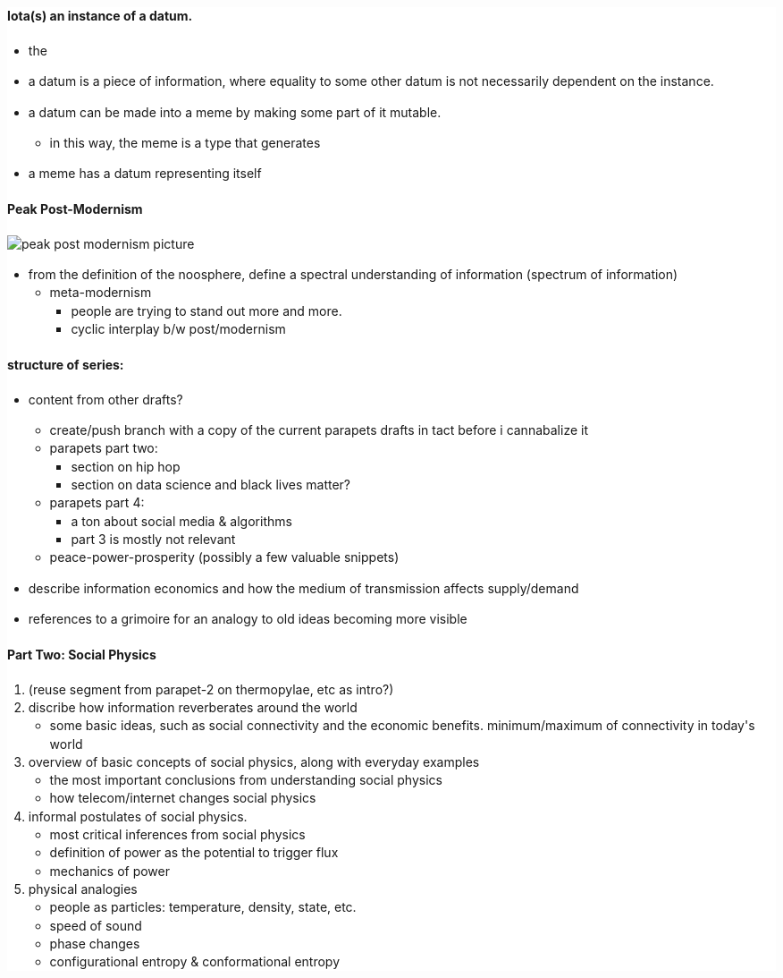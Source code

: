 #### **Iota(s)** an instance of a datum.


- the

- a datum is a piece of information, where equality to some other
  datum is not necessarily dependent on the instance.
- a datum can be made into a meme by making some part of it mutable.
  - in this way, the meme is a type that generates
- a meme has a datum representing itself

#### Peak Post-Modernism

![peak post modernism picture]()

- from the definition of the noosphere, define a spectral
  understanding of information (spectrum of information)
  - meta-modernism
    - people are trying to stand out more and more.
    - cyclic interplay b/w post/modernism

#### structure of series:

  - content from other drafts?
    - create/push branch with a copy of the current parapets drafts in
      tact before i cannabalize it
    - parapets part two:
      - section on hip hop
      - section on data science and black lives matter?
    - parapets part 4:
      - a ton about social media & algorithms
      - part 3 is mostly not relevant
    - peace-power-prosperity (possibly a few valuable snippets)

- describe information economics and how the medium of transmission
  affects supply/demand
- references to a grimoire for an analogy to old ideas becoming more
  visible

#### Part Two: Social Physics

1. (reuse segment from parapet-2 on thermopylae, etc as intro?)
2. discribe how information reverberates around the world
   - some basic ideas, such as social connectivity and the economic
     benefits. minimum/maximum of connectivity in today's world
3. overview of basic concepts of social physics, along with
   everyday examples
   - the most important conclusions from understanding social
     physics
   - how telecom/internet changes social physics
4. informal postulates of social physics.
   - most critical inferences from social physics
   - definition of power as the potential to trigger flux
   - mechanics of power
5. physical analogies
   - people as particles: temperature, density, state, etc.
   - speed of sound
   - phase changes
   - configurational entropy & conformational entropy
